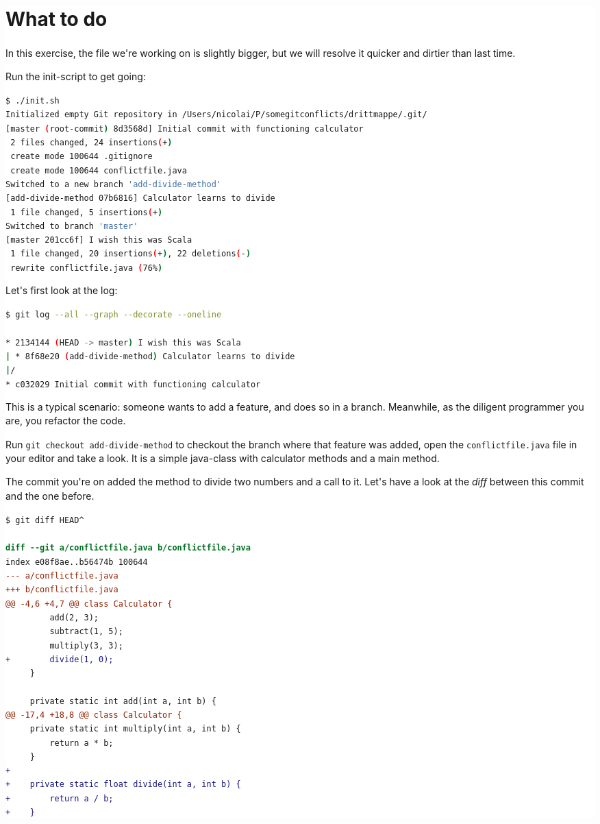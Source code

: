 # What to do

In this exercise, the file we're working on is slightly bigger,
but we will resolve it quicker and dirtier than last time.

Run the init-script to get going:

```sh
$ ./init.sh
Initialized empty Git repository in /Users/nicolai/P/somegitconflicts/drittmappe/.git/
[master (root-commit) 8d3568d] Initial commit with functioning calculator
 2 files changed, 24 insertions(+)
 create mode 100644 .gitignore
 create mode 100644 conflictfile.java
Switched to a new branch 'add-divide-method'
[add-divide-method 07b6816] Calculator learns to divide
 1 file changed, 5 insertions(+)
Switched to branch 'master'
[master 201cc6f] I wish this was Scala
 1 file changed, 20 insertions(+), 22 deletions(-)
 rewrite conflictfile.java (76%)
```

Let's first look at the log:

```sh
$ git log --all --graph --decorate --oneline

* 2134144 (HEAD -> master) I wish this was Scala
| * 8f68e20 (add-divide-method) Calculator learns to divide
|/
* c032029 Initial commit with functioning calculator
```

This is a typical scenario: someone wants to add a feature, and does so in a
branch. Meanwhile, as the diligent programmer you are, you refactor the code.

Run `git checkout add-divide-method` to checkout the branch where that feature
was added, open the `conflictfile.java` file in your editor and take a look.
It is a simple java-class with calculator methods and a main method.

The commit you're on added the method to divide two numbers and a call to it.
Let's have a look at the *diff* between this commit and the one before.

```diff
$ git diff HEAD^

diff --git a/conflictfile.java b/conflictfile.java
index e08f8ae..b56474b 100644
--- a/conflictfile.java
+++ b/conflictfile.java
@@ -4,6 +4,7 @@ class Calculator {
         add(2, 3);
         subtract(1, 5);
         multiply(3, 3);
+        divide(1, 0);
     }

     private static int add(int a, int b) {
@@ -17,4 +18,8 @@ class Calculator {
     private static int multiply(int a, int b) {
         return a * b;
     }
+
+    private static float divide(int a, int b) {
+        return a / b;
+    }
```